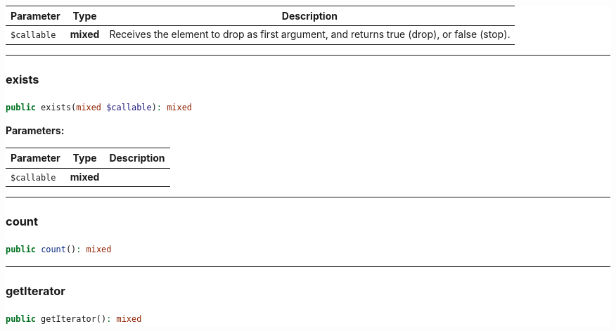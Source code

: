 | Parameter | Type | Description |
|-----------|------|-------------|
| `$callable` | **mixed** | Receives the element to drop as first argument, and returns true (drop), or false (stop). |




***

### exists



```php
public exists(mixed $callable): mixed
```








**Parameters:**

| Parameter | Type | Description |
|-----------|------|-------------|
| `$callable` | **mixed** |  |




***

### count



```php
public count(): mixed
```











***

### getIterator



```php
public getIterator(): mixed
```







